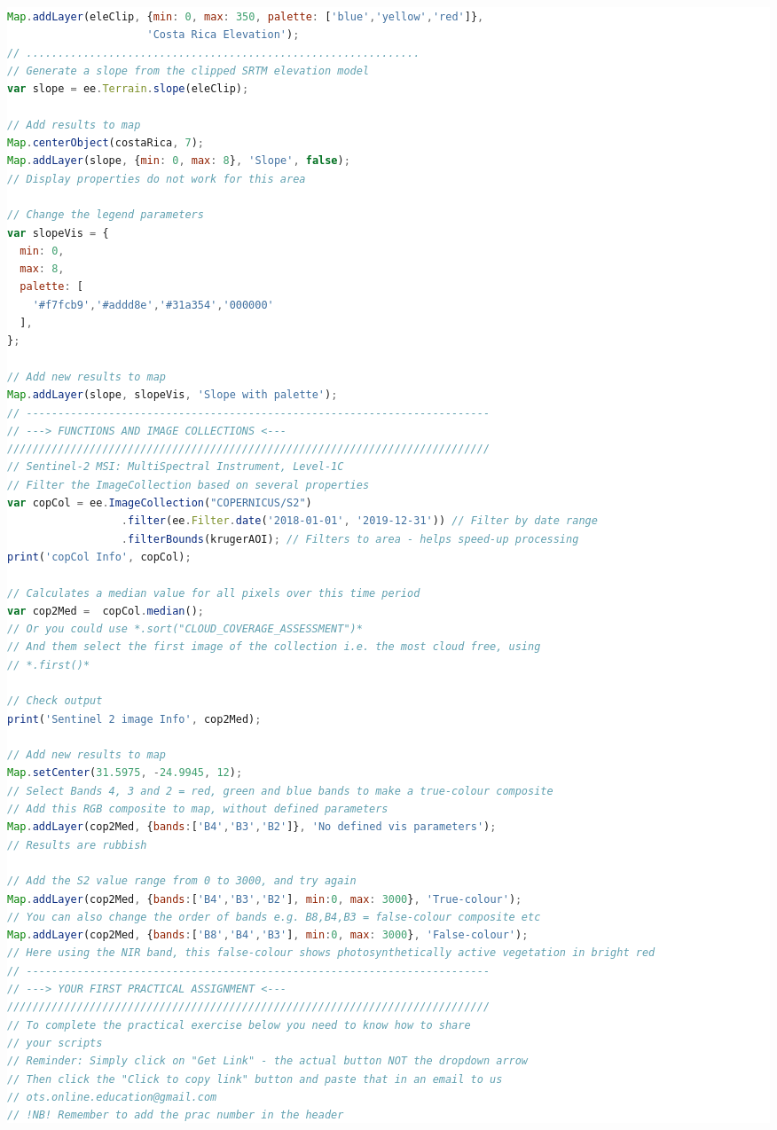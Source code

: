 ```js
Map.addLayer(eleClip, {min: 0, max: 350, palette: ['blue','yellow','red']}, 
                      'Costa Rica Elevation');
// ..............................................................
// Generate a slope from the clipped SRTM elevation model
var slope = ee.Terrain.slope(eleClip);

// Add results to map
Map.centerObject(costaRica, 7);
Map.addLayer(slope, {min: 0, max: 8}, 'Slope', false);
// Display properties do not work for this area

// Change the legend parameters 
var slopeVis = {
  min: 0,
  max: 8,
  palette: [
    '#f7fcb9','#addd8e','#31a354','000000'
  ],
};

// Add new results to map
Map.addLayer(slope, slopeVis, 'Slope with palette');
// -------------------------------------------------------------------------
// ---> FUNCTIONS AND IMAGE COLLECTIONS <---
////////////////////////////////////////////////////////////////////////////
// Sentinel-2 MSI: MultiSpectral Instrument, Level-1C
// Filter the ImageCollection based on several properties
var copCol = ee.ImageCollection("COPERNICUS/S2")
                  .filter(ee.Filter.date('2018-01-01', '2019-12-31')) // Filter by date range
                  .filterBounds(krugerAOI); // Filters to area - helps speed-up processing
print('copCol Info', copCol);

// Calculates a median value for all pixels over this time period                            
var cop2Med =  copCol.median();
// Or you could use *.sort("CLOUD_COVERAGE_ASSESSMENT")*
// And them select the first image of the collection i.e. the most cloud free, using
// *.first()*

// Check output
print('Sentinel 2 image Info', cop2Med);

// Add new results to map
Map.setCenter(31.5975, -24.9945, 12);
// Select Bands 4, 3 and 2 = red, green and blue bands to make a true-colour composite
// Add this RGB composite to map, without defined parameters
Map.addLayer(cop2Med, {bands:['B4','B3','B2']}, 'No defined vis parameters');
// Results are rubbish

// Add the S2 value range from 0 to 3000, and try again
Map.addLayer(cop2Med, {bands:['B4','B3','B2'], min:0, max: 3000}, 'True-colour');
// You can also change the order of bands e.g. B8,B4,B3 = false-colour composite etc
Map.addLayer(cop2Med, {bands:['B8','B4','B3'], min:0, max: 3000}, 'False-colour');
// Here using the NIR band, this false-colour shows photosynthetically active vegetation in bright red
// -------------------------------------------------------------------------
// ---> YOUR FIRST PRACTICAL ASSIGNMENT <---
////////////////////////////////////////////////////////////////////////////
// To complete the practical exercise below you need to know how to share
// your scripts 
// Reminder: Simply click on "Get Link" - the actual button NOT the dropdown arrow
// Then click the "Click to copy link" button and paste that in an email to us
// ots.online.education@gmail.com
// !NB! Remember to add the prac number in the header
```